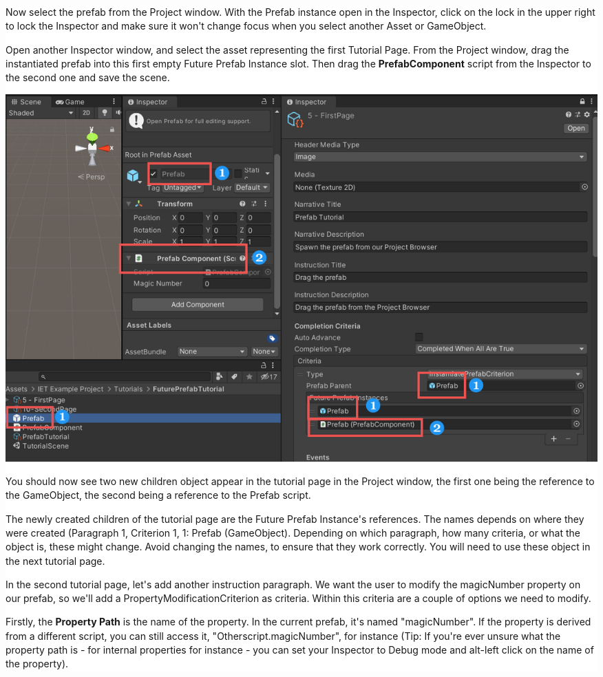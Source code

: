 Now select the prefab from the Project window.
With the Prefab instance open in the Inspector, click on the lock in the upper right to lock the Inspector and make sure it won't change focus when you select another Asset or GameObject.

Open another Inspector window, and select the asset representing the first Tutorial Page.
From the Project window, drag the instantiated prefab into this first empty Future Prefab Instance slot.
Then drag the **PrefabComponent** script from the Inspector to the second one and save the scene.

![](images/index055.png)

You should now see two new children object appear in the tutorial page in the Project window, the first one being the reference to the GameObject, the second being a reference to the Prefab script. 

The newly created children of the tutorial page are the Future Prefab Instance's references. The names depends on where they were created (Paragraph 1, Criterion 1, 1: Prefab (GameObject). Depending on which paragraph, how many criteria, or what the object is, these might change. Avoid changing the names, to ensure that they work correctly. You will need to use these object in the next tutorial page.  

In the second tutorial page, let's add another instruction paragraph. We want the user to modify the magicNumber property on our prefab, so we'll add a PropertyModificationCriterion as criteria. Within this criteria are a couple of options we need to modify.  

Firstly, the **Property Path** is the name of the property. In the current prefab, it's named "magicNumber". If the property is derived from a different script, you can still access it, "Otherscript.magicNumber", for instance (Tip: If you're ever unsure what the property path is - for internal properties for instance - you can set your Inspector to Debug mode and alt-left click on the name of the property).
